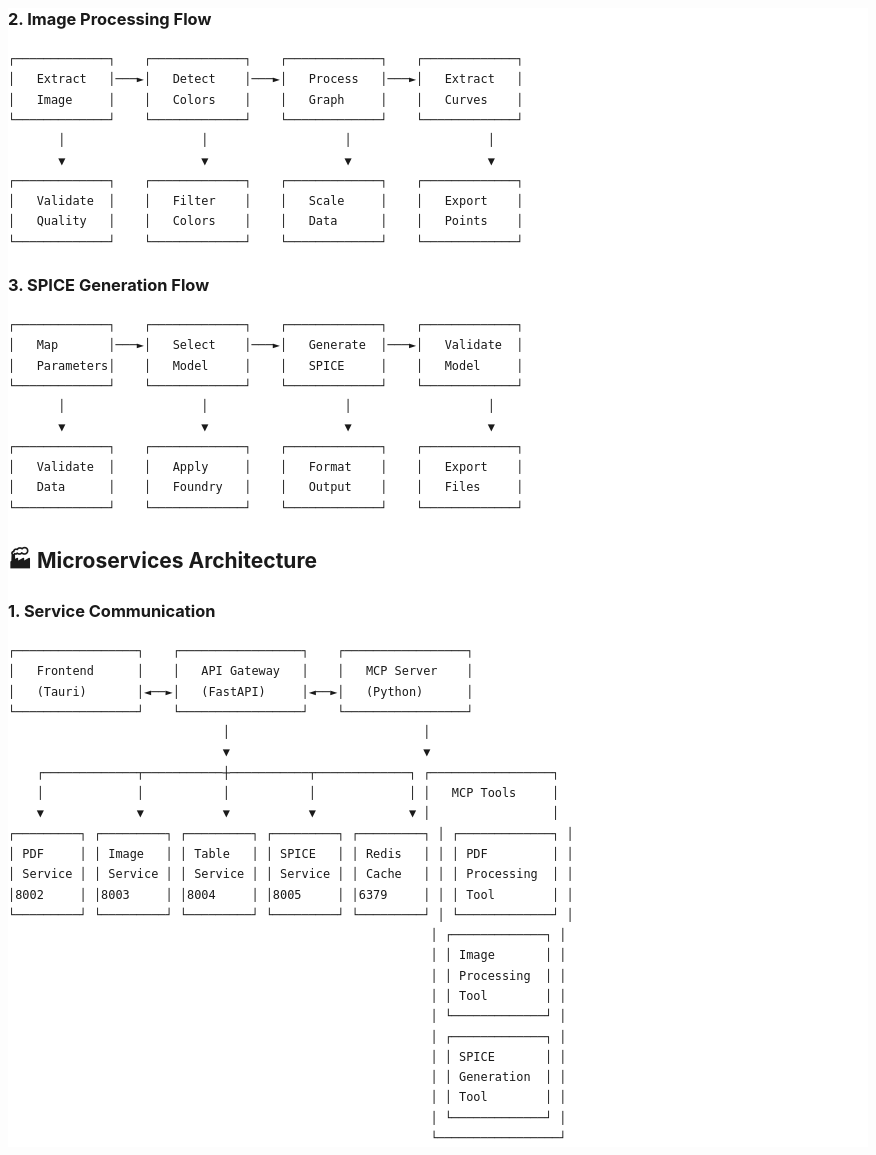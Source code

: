 ### 2. **Image Processing Flow**
```
┌─────────────┐    ┌─────────────┐    ┌─────────────┐    ┌─────────────┐
│   Extract   │───►│   Detect    │───►│   Process   │───►│   Extract   │
│   Image     │    │   Colors    │    │   Graph     │    │   Curves    │
└─────────────┘    └─────────────┘    └─────────────┘    └─────────────┘
       │                   │                   │                   │
       ▼                   ▼                   ▼                   ▼
┌─────────────┐    ┌─────────────┐    ┌─────────────┐    ┌─────────────┐
│   Validate  │    │   Filter    │    │   Scale     │    │   Export    │
│   Quality   │    │   Colors    │    │   Data      │    │   Points    │
└─────────────┘    └─────────────┘    └─────────────┘    └─────────────┘
```

### 3. **SPICE Generation Flow**
```
┌─────────────┐    ┌─────────────┐    ┌─────────────┐    ┌─────────────┐
│   Map       │───►│   Select    │───►│   Generate  │───►│   Validate  │
│   Parameters│    │   Model     │    │   SPICE     │    │   Model     │
└─────────────┘    └─────────────┘    └─────────────┘    └─────────────┘
       │                   │                   │                   │
       ▼                   ▼                   ▼                   ▼
┌─────────────┐    ┌─────────────┐    ┌─────────────┐    ┌─────────────┐
│   Validate  │    │   Apply     │    │   Format    │    │   Export    │
│   Data      │    │   Foundry   │    │   Output    │    │   Files     │
└─────────────┘    └─────────────┘    └─────────────┘    └─────────────┘
```

## 🏭 Microservices Architecture

### 1. **Service Communication**
```
┌─────────────────┐    ┌─────────────────┐    ┌─────────────────┐
│   Frontend      │    │   API Gateway   │    │   MCP Server    │
│   (Tauri)       │◄──►│   (FastAPI)     │◄──►│   (Python)      │
└─────────────────┘    └─────────────────┘    └─────────────────┘
                              │                           │
                              ▼                           ▼
    ┌─────────────┬───────────┼───────────┬─────────────┐ ┌─────────────────┐
    │             │           │           │             │ │   MCP Tools     │
    ▼             ▼           ▼           ▼             ▼ │                 │
┌─────────┐ ┌─────────┐ ┌─────────┐ ┌─────────┐ ┌─────────┐ │ ┌─────────────┐ │
│ PDF     │ │ Image   │ │ Table   │ │ SPICE   │ │ Redis   │ │ │ PDF         │ │
│ Service │ │ Service │ │ Service │ │ Service │ │ Cache   │ │ │ Processing  │ │
│8002     │ │8003     │ │8004     │ │8005     │ │6379     │ │ │ Tool        │ │
└─────────┘ └─────────┘ └─────────┘ └─────────┘ └─────────┘ │ └─────────────┘ │
                                                           │ ┌─────────────┐ │
                                                           │ │ Image       │ │
                                                           │ │ Processing  │ │
                                                           │ │ Tool        │ │
                                                           │ └─────────────┘ │
                                                           │ ┌─────────────┐ │
                                                           │ │ SPICE       │ │
                                                           │ │ Generation  │ │
                                                           │ │ Tool        │ │
                                                           │ └─────────────┘ │
                                                           └─────────────────┘
```
